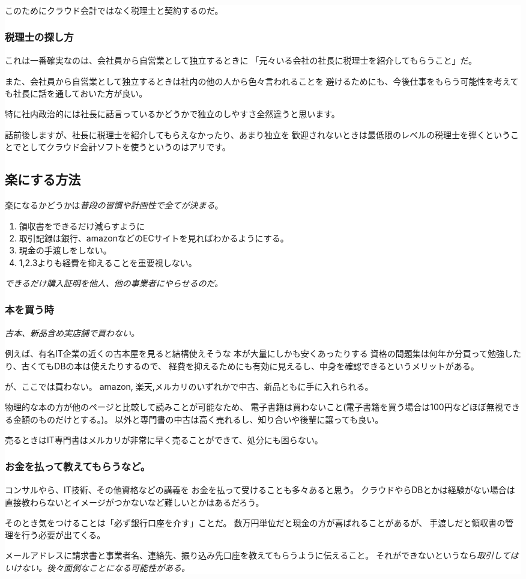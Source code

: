 このためにクラウド会計ではなく税理士と契約するのだ。

### 税理士の探し方

これは一番確実なのは、会社員から自営業として独立するときに
「元々いる会社の社長に税理士を紹介してもらうこと」だ。

また、会社員から自営業として独立するときは社内の他の人から色々言われることを
避けるためにも、今後仕事をもらう可能性を考えても社長に話を通しておいた方が良い。

特に社内政治的には社長に話言っているかどうかで独立のしやすさ全然違うと思います。

話前後しますが、社長に税理士を紹介してもらえなかったり、あまり独立を
歓迎されないときは最低限のレベルの税理士を弾くということでとしてクラウド会計ソフトを使うというのはアリです。

## 楽にする方法

楽になるかどうかは*普段の習慣や計画性で全てが決まる*。

1. 領収書をできるだけ減らすように
2. 取引記録は銀行、amazonなどのECサイトを見ればわかるようにする。
3. 現金の手渡しをしない。
4. 1,2.3よりも経費を抑えることを重要視しない。

*できるだけ購入証明を他人、他の事業者にやらせるのだ。*

### 本を買う時

*古本、新品含め実店舗で買わない。*

例えば、有名IT企業の近くの古本屋を見ると結構使えそうな
本が大量にしかも安くあったりする
資格の問題集は何年か分買って勉強したり、古くてもDBの本は使えたりするので、
経費を抑えるためにも有効に見えるし、中身を確認できるというメリットがある。

が、ここでは買わない。
amazon, 楽天,メルカリのいずれかで中古、新品ともに手に入れられる。

物理的な本の方が他のページと比較して読みことが可能なため、
電子書籍は買わないこと(電子書籍を買う場合は100円などほぼ無視できる金額のものだけとする。)。
以外と専門書の中古は高く売れるし、知り合いや後輩に譲っても良い。

売るときはIT専門書はメルカリが非常に早く売ることができて、処分にも困らない。

###  お金を払って教えてもらうなど。

コンサルやら、IT技術、その他資格などの講義を
お金を払って受けることも多々あると思う。
クラウドやらDBとかは経験がない場合は直接教わらないとイメージがつかないなど難しいとかはあるだろう。

そのとき気をつけることは「必ず銀行口座を介す」ことだ。
数万円単位だと現金の方が喜ばれることがあるが、
手渡しだと領収書の管理を行う必要が出てくる。

メールアドレスに請求書と事業者名、連絡先、振り込み先口座を教えてもらうように伝えること。
それができないというなら*取引してはいけない。後々面倒なことになる可能性がある。*
